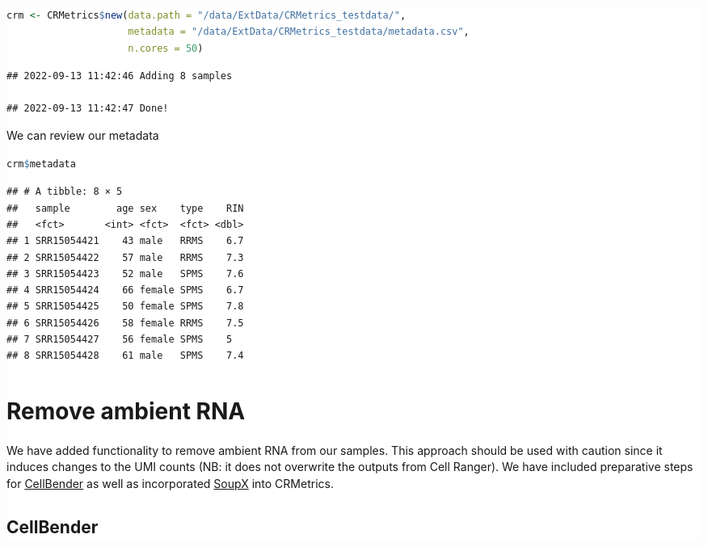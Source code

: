 ``` r
crm <- CRMetrics$new(data.path = "/data/ExtData/CRMetrics_testdata/", 
                     metadata = "/data/ExtData/CRMetrics_testdata/metadata.csv", 
                     n.cores = 50)
```

    ## 2022-09-13 11:42:46 Adding 8 samples

    ## 2022-09-13 11:42:47 Done!

We can review our metadata

``` r
crm$metadata
```

    ## # A tibble: 8 × 5
    ##   sample        age sex    type    RIN
    ##   <fct>       <int> <fct>  <fct> <dbl>
    ## 1 SRR15054421    43 male   RRMS    6.7
    ## 2 SRR15054422    57 male   RRMS    7.3
    ## 3 SRR15054423    52 male   SPMS    7.6
    ## 4 SRR15054424    66 female SPMS    6.7
    ## 5 SRR15054425    50 female SPMS    7.8
    ## 6 SRR15054426    58 female RRMS    7.5
    ## 7 SRR15054427    56 female SPMS    5  
    ## 8 SRR15054428    61 male   SPMS    7.4

# Remove ambient RNA

We have added functionality to remove ambient RNA from our samples. This
approach should be used with caution since it induces changes to the UMI
counts (NB: it does not overwrite the outputs from Cell Ranger). We have
included preparative steps for
[CellBender](https://github.com/broadinstitute/CellBender/) as well as
incorporated [SoupX](https://github.com/constantAmateur/SoupX) into
CRMetrics.

## CellBender
